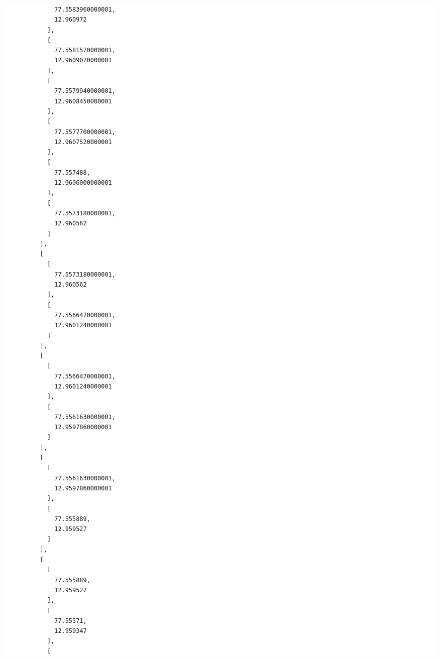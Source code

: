                   77.5583960000001,
                  12.960972
                ],
                [
                  77.5581570000001,
                  12.9609070000001
                ],
                [
                  77.5579940000001,
                  12.9608450000001
                ],
                [
                  77.5577700000001,
                  12.9607520000001
                ],
                [
                  77.557488,
                  12.9606000000001
                ],
                [
                  77.5573180000001,
                  12.960562
                ]
              ],
              [
                [
                  77.5573180000001,
                  12.960562
                ],
                [
                  77.5566470000001,
                  12.9601240000001
                ]
              ],
              [
                [
                  77.5566470000001,
                  12.9601240000001
                ],
                [
                  77.5561630000001,
                  12.9597860000001
                ]
              ],
              [
                [
                  77.5561630000001,
                  12.9597860000001
                ],
                [
                  77.555889,
                  12.959527
                ]
              ],
              [
                [
                  77.555889,
                  12.959527
                ],
                [
                  77.55571,
                  12.959347
                ],
                [